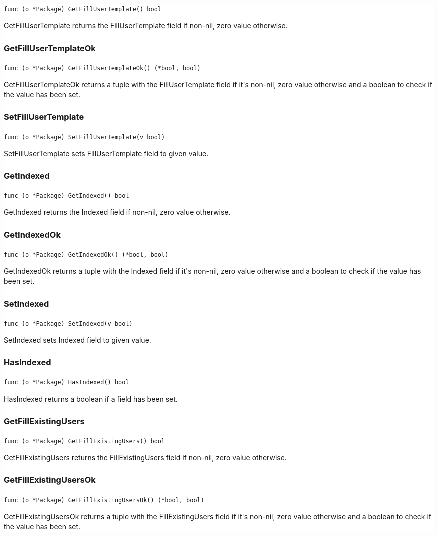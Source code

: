 `func (o *Package) GetFillUserTemplate() bool`

GetFillUserTemplate returns the FillUserTemplate field if non-nil, zero value otherwise.

### GetFillUserTemplateOk

`func (o *Package) GetFillUserTemplateOk() (*bool, bool)`

GetFillUserTemplateOk returns a tuple with the FillUserTemplate field if it's non-nil, zero value otherwise
and a boolean to check if the value has been set.

### SetFillUserTemplate

`func (o *Package) SetFillUserTemplate(v bool)`

SetFillUserTemplate sets FillUserTemplate field to given value.


### GetIndexed

`func (o *Package) GetIndexed() bool`

GetIndexed returns the Indexed field if non-nil, zero value otherwise.

### GetIndexedOk

`func (o *Package) GetIndexedOk() (*bool, bool)`

GetIndexedOk returns a tuple with the Indexed field if it's non-nil, zero value otherwise
and a boolean to check if the value has been set.

### SetIndexed

`func (o *Package) SetIndexed(v bool)`

SetIndexed sets Indexed field to given value.

### HasIndexed

`func (o *Package) HasIndexed() bool`

HasIndexed returns a boolean if a field has been set.

### GetFillExistingUsers

`func (o *Package) GetFillExistingUsers() bool`

GetFillExistingUsers returns the FillExistingUsers field if non-nil, zero value otherwise.

### GetFillExistingUsersOk

`func (o *Package) GetFillExistingUsersOk() (*bool, bool)`

GetFillExistingUsersOk returns a tuple with the FillExistingUsers field if it's non-nil, zero value otherwise
and a boolean to check if the value has been set.

